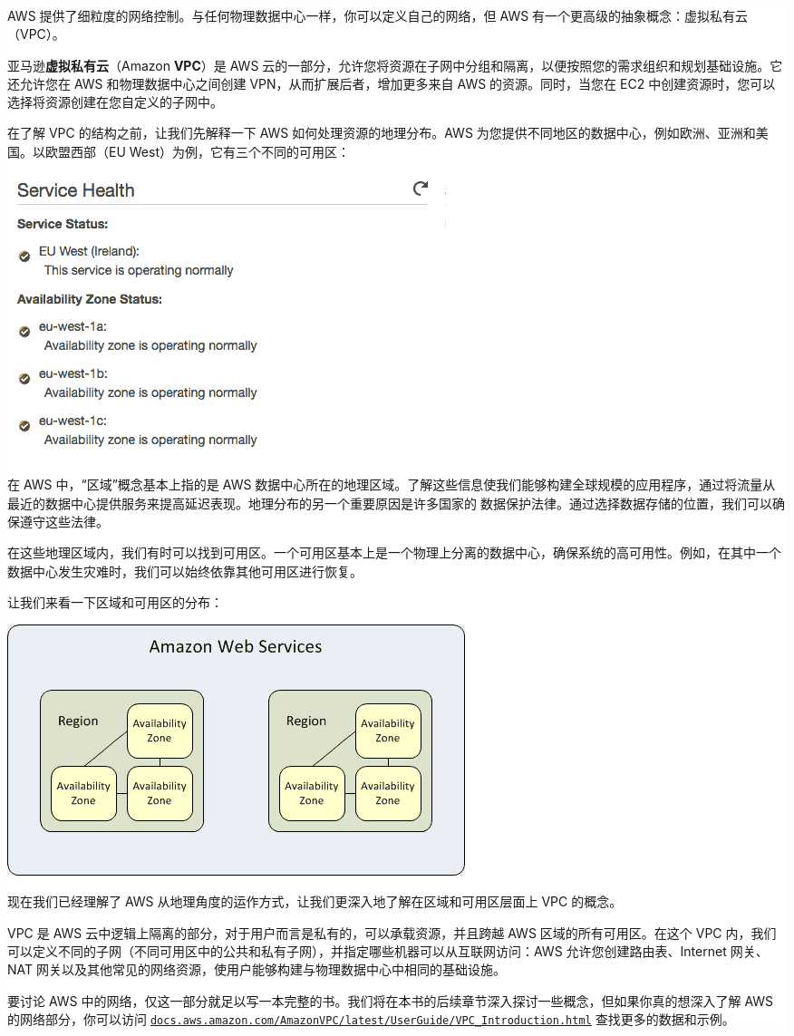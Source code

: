 AWS 提供了细粒度的网络控制。与任何物理数据中心一样，你可以定义自己的网络，但 AWS 有一个更高级的抽象概念：虚拟私有云（VPC）。

亚马逊**虚拟私有云**（Amazon **VPC**）是 AWS 云的一部分，允许您将资源在子网中分组和隔离，以便按照您的需求组织和规划基础设施。它还允许您在 AWS 和物理数据中心之间创建 VPN，从而扩展后者，增加更多来自 AWS 的资源。同时，当您在 EC2 中创建资源时，您可以选择将资源创建在您自定义的子网中。

在了解 VPC 的结构之前，让我们先解释一下 AWS 如何处理资源的地理分布。AWS 为您提供不同地区的数据中心，例如欧洲、亚洲和美国。以欧盟西部（EU West）为例，它有三个不同的可用区：

![](img/421b84ce-78c3-473c-8100-bc2170eee84d.png)

在 AWS 中，“区域”概念基本上指的是 AWS 数据中心所在的地理区域。了解这些信息使我们能够构建全球规模的应用程序，通过将流量从最近的数据中心提供服务来提高延迟表现。地理分布的另一个重要原因是许多国家的 数据保护法律。通过选择数据存储的位置，我们可以确保遵守这些法律。

在这些地理区域内，我们有时可以找到可用区。一个可用区基本上是一个物理上分离的数据中心，确保系统的高可用性。例如，在其中一个数据中心发生灾难时，我们可以始终依靠其他可用区进行恢复。

让我们来看一下区域和可用区的分布：

![](img/9a18dceb-63b1-4dca-9830-1b276a4e13ce.png)

现在我们已经理解了 AWS 从地理角度的运作方式，让我们更深入地了解在区域和可用区层面上 VPC 的概念。

VPC 是 AWS 云中逻辑上隔离的部分，对于用户而言是私有的，可以承载资源，并且跨越 AWS 区域的所有可用区。在这个 VPC 内，我们可以定义不同的子网（不同可用区中的公共和私有子网），并指定哪些机器可以从互联网访问：AWS 允许您创建路由表、Internet 网关、NAT 网关以及其他常见的网络资源，使用户能够构建与物理数据中心中相同的基础设施。

要讨论 AWS 中的网络，仅这一部分就足以写一本完整的书。我们将在本书的后续章节深入探讨一些概念，但如果你真的想深入了解 AWS 的网络部分，你可以访问 [`docs.aws.amazon.com/AmazonVPC/latest/UserGuide/VPC_Introduction.html`](http://docs.aws.amazon.com/AmazonVPC/latest/UserGuide/VPC_Introduction.html) 查找更多的数据和示例。

